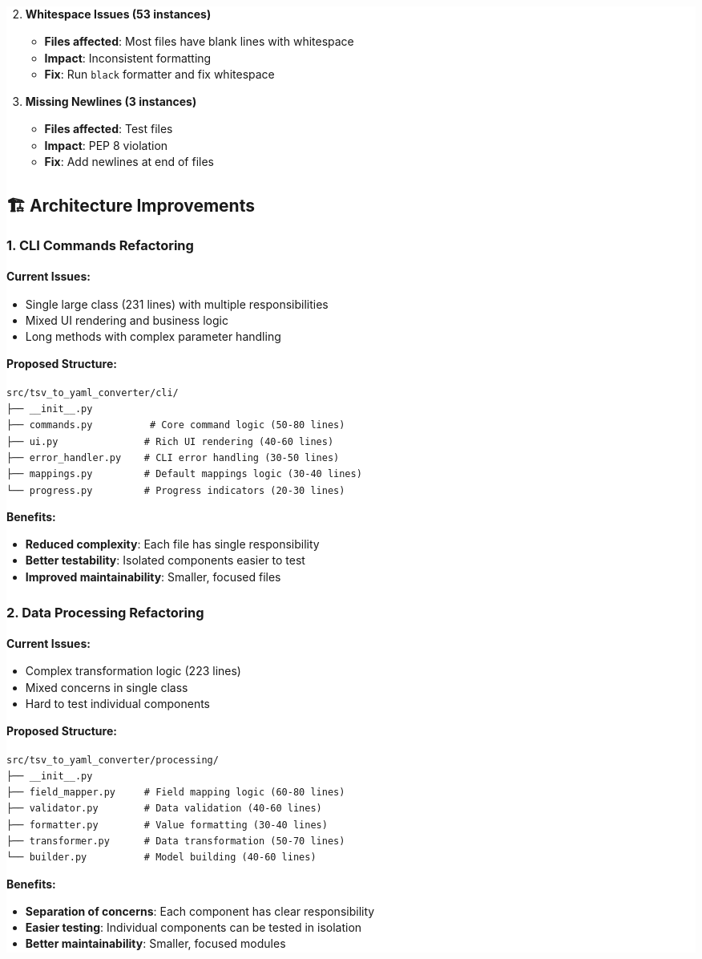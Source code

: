 2. **Whitespace Issues (53 instances)**
   - **Files affected**: Most files have blank lines with whitespace
   - **Impact**: Inconsistent formatting
   - **Fix**: Run `black` formatter and fix whitespace

3. **Missing Newlines (3 instances)**
   - **Files affected**: Test files
   - **Impact**: PEP 8 violation
   - **Fix**: Add newlines at end of files

## 🏗️ Architecture Improvements

### **1. CLI Commands Refactoring**

**Current Issues:**
- Single large class (231 lines) with multiple responsibilities
- Mixed UI rendering and business logic
- Long methods with complex parameter handling

**Proposed Structure:**
```
src/tsv_to_yaml_converter/cli/
├── __init__.py
├── commands.py          # Core command logic (50-80 lines)
├── ui.py               # Rich UI rendering (40-60 lines)
├── error_handler.py    # CLI error handling (30-50 lines)
├── mappings.py         # Default mappings logic (30-40 lines)
└── progress.py         # Progress indicators (20-30 lines)
```

**Benefits:**
- **Reduced complexity**: Each file has single responsibility
- **Better testability**: Isolated components easier to test
- **Improved maintainability**: Smaller, focused files

### **2. Data Processing Refactoring**

**Current Issues:**
- Complex transformation logic (223 lines)
- Mixed concerns in single class
- Hard to test individual components

**Proposed Structure:**
```
src/tsv_to_yaml_converter/processing/
├── __init__.py
├── field_mapper.py     # Field mapping logic (60-80 lines)
├── validator.py        # Data validation (40-60 lines)
├── formatter.py        # Value formatting (30-40 lines)
├── transformer.py      # Data transformation (50-70 lines)
└── builder.py          # Model building (40-60 lines)
```

**Benefits:**
- **Separation of concerns**: Each component has clear responsibility
- **Easier testing**: Individual components can be tested in isolation
- **Better maintainability**: Smaller, focused modules
